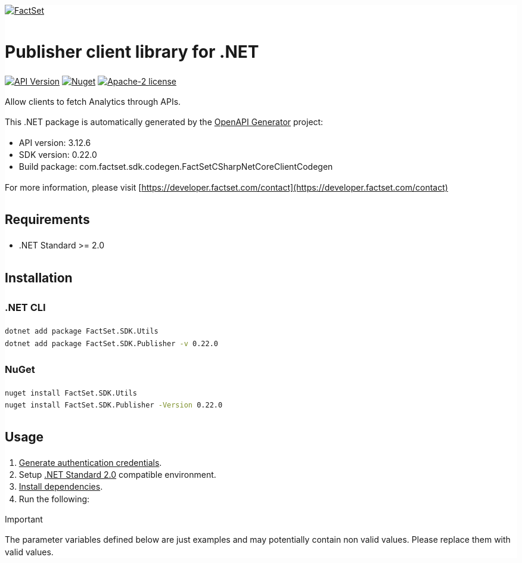 [![FactSet](https://raw.githubusercontent.com/factset/enterprise-sdk/main/docs/images/factset-logo.svg)](https://www.factset.com)

# Publisher client library for .NET

[![API Version](https://img.shields.io/badge/api-v3.12.6-blue)](https://developer.factset.com/api-catalog/)
[![Nuget](https://img.shields.io/badge/nuget-v0.22.0-orange)](https://www.nuget.org/packages/FactSet.SDK.Publisher/0.22.0)
[![Apache-2 license](https://img.shields.io/badge/license-Apache2-brightgreen.svg)](https://www.apache.org/licenses/LICENSE-2.0)

Allow clients to fetch Analytics through APIs.

This .NET package is automatically generated by the [OpenAPI Generator](https://openapi-generator.tech) project:

- API version: 3.12.6
- SDK version: 0.22.0
- Build package: com.factset.sdk.codegen.FactSetCSharpNetCoreClientCodegen

For more information, please visit [https://developer.factset.com/contact](https://developer.factset.com/contact)

## Requirements

* .NET Standard >= 2.0

## Installation

### .NET CLI

```bash
dotnet add package FactSet.SDK.Utils
dotnet add package FactSet.SDK.Publisher -v 0.22.0
```

### NuGet

```bash
nuget install FactSet.SDK.Utils
nuget install FactSet.SDK.Publisher -Version 0.22.0
```

## Usage

1. [Generate authentication credentials](../../../../README.md#authentication).
2. Setup [.NET Standard 2.0](https://docs.microsoft.com/en-us/dotnet/standard/net-standard?tabs=net-standard-2-0) compatible environment.
3. [Install dependencies](#installation).
4. Run the following:

> [!IMPORTANT]
> The parameter variables defined below are just examples and may potentially contain non valid values. Please replace them with valid values.

